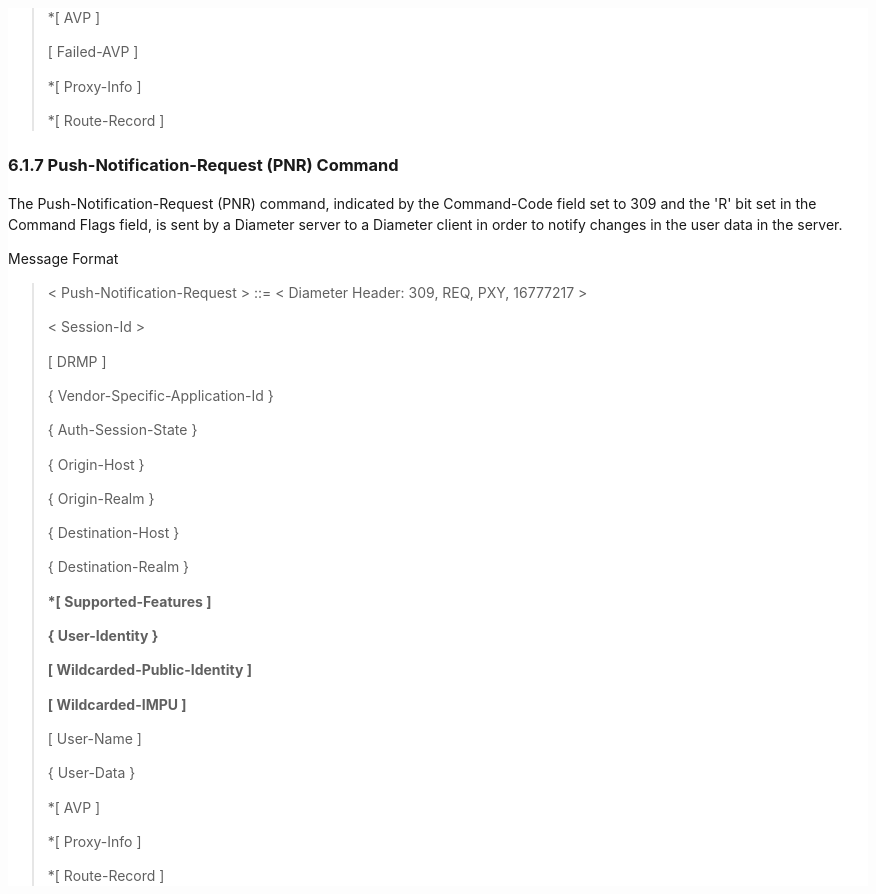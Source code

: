 >
> \*\[ AVP \]
>
> \[ Failed-AVP \]
>
> \*\[ Proxy-Info \]
>
> \*\[ Route-Record \]

### 6.1.7 Push-Notification-Request (PNR) Command

The Push-Notification-Request (PNR) command, indicated by the
Command-Code field set to 309 and the \'R\' bit set in the Command Flags
field, is sent by a Diameter server to a Diameter client in order to
notify changes in the user data in the server.

Message Format

> \< Push-Notification-Request \> ::= \< Diameter Header: 309, REQ, PXY,
> 16777217 \>
>
> \< Session-Id \>
>
> \[ DRMP \]
>
> { Vendor-Specific-Application-Id }
>
> { Auth-Session-State }
>
> { Origin-Host }
>
> { Origin-Realm }
>
> { Destination-Host }
>
> { Destination-Realm }
>
> **\*\[ Supported-Features \]**
>
> **{ User-Identity }**
>
> **\[ Wildcarded-Public-Identity \]**
>
> **\[ Wildcarded-IMPU \]**
>
> \[ User-Name \]
>
> { User-Data }
>
> \*\[ AVP \]
>
> \*\[ Proxy-Info \]
>
> \*\[ Route-Record \]
